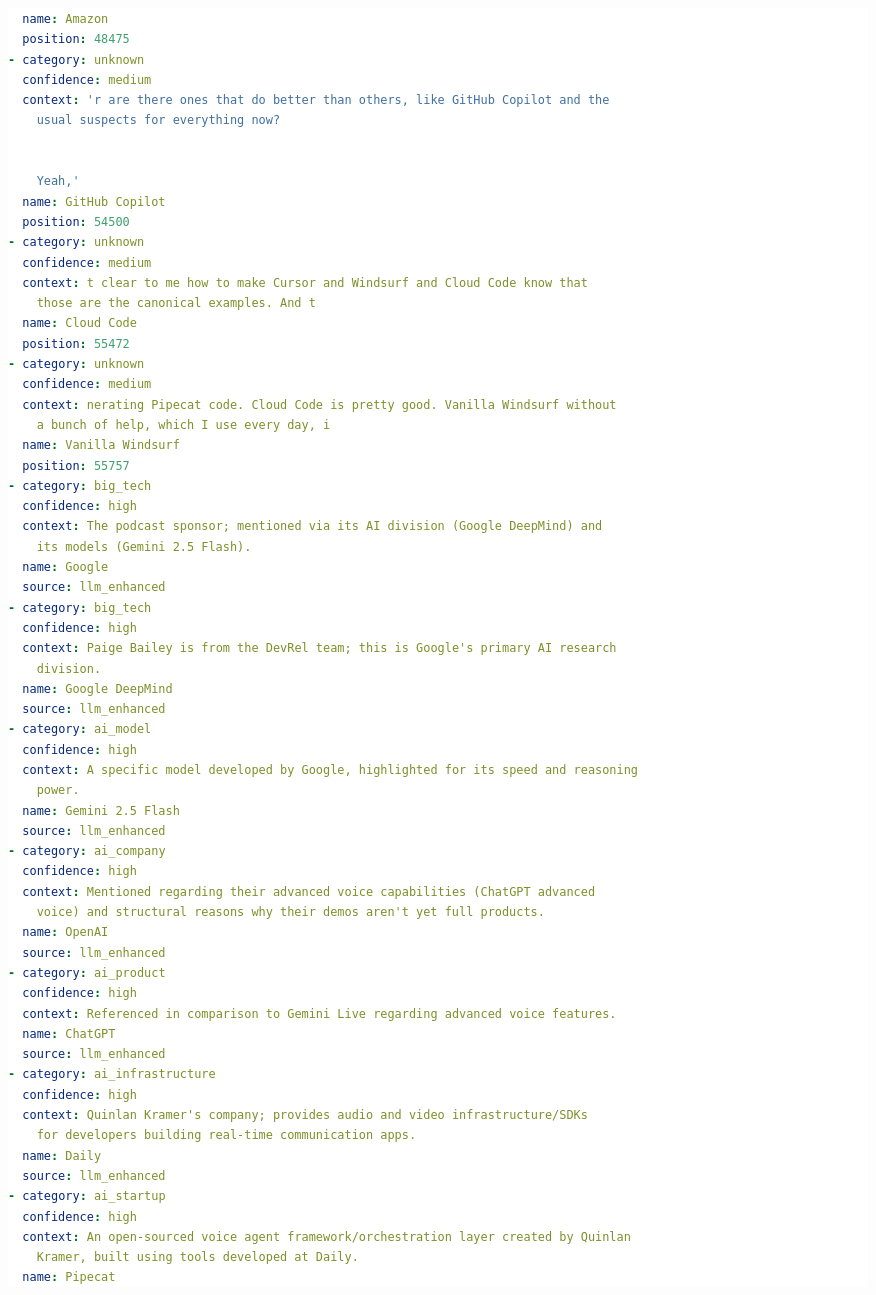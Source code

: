 ```yaml
  name: Amazon
  position: 48475
- category: unknown
  confidence: medium
  context: 'r are there ones that do better than others, like GitHub Copilot and the
    usual suspects for everything now?


    Yeah,'
  name: GitHub Copilot
  position: 54500
- category: unknown
  confidence: medium
  context: t clear to me how to make Cursor and Windsurf and Cloud Code know that
    those are the canonical examples. And t
  name: Cloud Code
  position: 55472
- category: unknown
  confidence: medium
  context: nerating Pipecat code. Cloud Code is pretty good. Vanilla Windsurf without
    a bunch of help, which I use every day, i
  name: Vanilla Windsurf
  position: 55757
- category: big_tech
  confidence: high
  context: The podcast sponsor; mentioned via its AI division (Google DeepMind) and
    its models (Gemini 2.5 Flash).
  name: Google
  source: llm_enhanced
- category: big_tech
  confidence: high
  context: Paige Bailey is from the DevRel team; this is Google's primary AI research
    division.
  name: Google DeepMind
  source: llm_enhanced
- category: ai_model
  confidence: high
  context: A specific model developed by Google, highlighted for its speed and reasoning
    power.
  name: Gemini 2.5 Flash
  source: llm_enhanced
- category: ai_company
  confidence: high
  context: Mentioned regarding their advanced voice capabilities (ChatGPT advanced
    voice) and structural reasons why their demos aren't yet full products.
  name: OpenAI
  source: llm_enhanced
- category: ai_product
  confidence: high
  context: Referenced in comparison to Gemini Live regarding advanced voice features.
  name: ChatGPT
  source: llm_enhanced
- category: ai_infrastructure
  confidence: high
  context: Quinlan Kramer's company; provides audio and video infrastructure/SDKs
    for developers building real-time communication apps.
  name: Daily
  source: llm_enhanced
- category: ai_startup
  confidence: high
  context: An open-sourced voice agent framework/orchestration layer created by Quinlan
    Kramer, built using tools developed at Daily.
  name: Pipecat
```